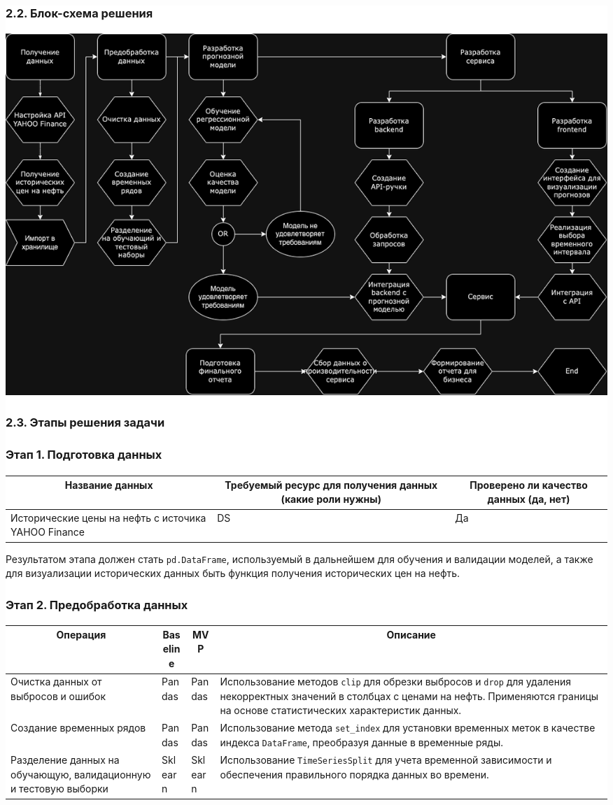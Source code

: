 ### 2.2. Блок-схема решения  
![lalal](./scheme.png)

### 2.3. Этапы решения задачи  

### Этап 1. Подготовка данных

 
| Название данных            | Требуемый ресурс для получения данных (какие роли нужны) | Проверено ли качество данных (да, нет) |
|----------------------------|----------------------------------------------------------|----------------------------------------|
| Исторические цены на нефть с источика YAHOO Finance | DS                                                       | Да                                     |
 
Результатом этапа должен стать `pd.DataFrame`, используемый в дальнейшем для обучения и валидации моделей, 
а также для визуализации исторических данных быть функция получения исторических цен на нефть.  

### Этап 2. Предобработка данных  
| Операция                                                         | Baseline | MVP      | Описание                                                                                                                                                                                       |
|------------------------------------------------------------------|----------|----------|------------------------------------------------------------------------------------------------------------------------------------------------------------------------------------------------|
| Очистка данных от выбросов и ошибок                              | Pandas   | Pandas   | Использование методов `clip` для обрезки выбросов и `drop` для удаления некорректных значений в столбцах с ценами на нефть. Применяются границы на основе статистических характеристик данных. |
| Создание временных рядов                                         | Pandas   | Pandas   | Использование метода `set_index` для установки временных меток в качестве индекса `DataFrame`, преобразуя данные в временные ряды.                                                             |
| Разделение данных на обучающую, валидационную и тестовую выборки | Sklearn  | Sklearn  | Использование `TimeSeriesSplit` для учета временной зависимости и обеспечения правильного порядка данных во времени.                                                                           |
